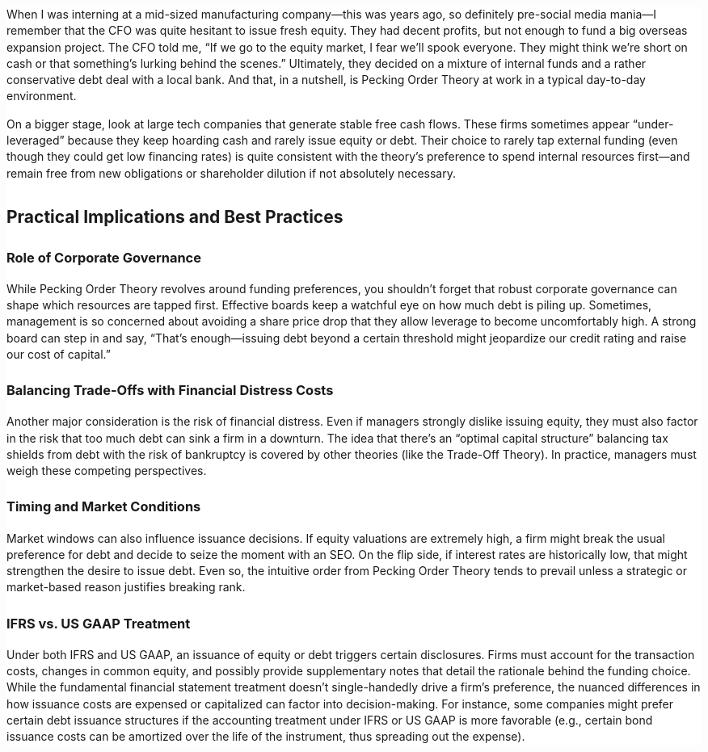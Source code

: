 When I was interning at a mid-sized manufacturing company—this was years ago, so definitely pre-social media mania—I remember that the CFO was quite hesitant to issue fresh equity. They had decent profits, but not enough to fund a big overseas expansion project. The CFO told me, “If we go to the equity market, I fear we’ll spook everyone. They might think we’re short on cash or that something’s lurking behind the scenes.” Ultimately, they decided on a mixture of internal funds and a rather conservative debt deal with a local bank. And that, in a nutshell, is Pecking Order Theory at work in a typical day-to-day environment.

On a bigger stage, look at large tech companies that generate stable free cash flows. These firms sometimes appear “under-leveraged” because they keep hoarding cash and rarely issue equity or debt. Their choice to rarely tap external funding (even though they could get low financing rates) is quite consistent with the theory’s preference to spend internal resources first—and remain free from new obligations or shareholder dilution if not absolutely necessary.

## Practical Implications and Best Practices

### Role of Corporate Governance

While Pecking Order Theory revolves around funding preferences, you shouldn’t forget that robust corporate governance can shape which resources are tapped first. Effective boards keep a watchful eye on how much debt is piling up. Sometimes, management is so concerned about avoiding a share price drop that they allow leverage to become uncomfortably high. A strong board can step in and say, “That’s enough—issuing debt beyond a certain threshold might jeopardize our credit rating and raise our cost of capital.”

### Balancing Trade-Offs with Financial Distress Costs

Another major consideration is the risk of financial distress. Even if managers strongly dislike issuing equity, they must also factor in the risk that too much debt can sink a firm in a downturn. The idea that there’s an “optimal capital structure” balancing tax shields from debt with the risk of bankruptcy is covered by other theories (like the Trade-Off Theory). In practice, managers must weigh these competing perspectives.

### Timing and Market Conditions

Market windows can also influence issuance decisions. If equity valuations are extremely high, a firm might break the usual preference for debt and decide to seize the moment with an SEO. On the flip side, if interest rates are historically low, that might strengthen the desire to issue debt. Even so, the intuitive order from Pecking Order Theory tends to prevail unless a strategic or market-based reason justifies breaking rank.

### IFRS vs. US GAAP Treatment

Under both IFRS and US GAAP, an issuance of equity or debt triggers certain disclosures. Firms must account for the transaction costs, changes in common equity, and possibly provide supplementary notes that detail the rationale behind the funding choice. While the fundamental financial statement treatment doesn’t single-handedly drive a firm’s preference, the nuanced differences in how issuance costs are expensed or capitalized can factor into decision-making. For instance, some companies might prefer certain debt issuance structures if the accounting treatment under IFRS or US GAAP is more favorable (e.g., certain bond issuance costs can be amortized over the life of the instrument, thus spreading out the expense).
